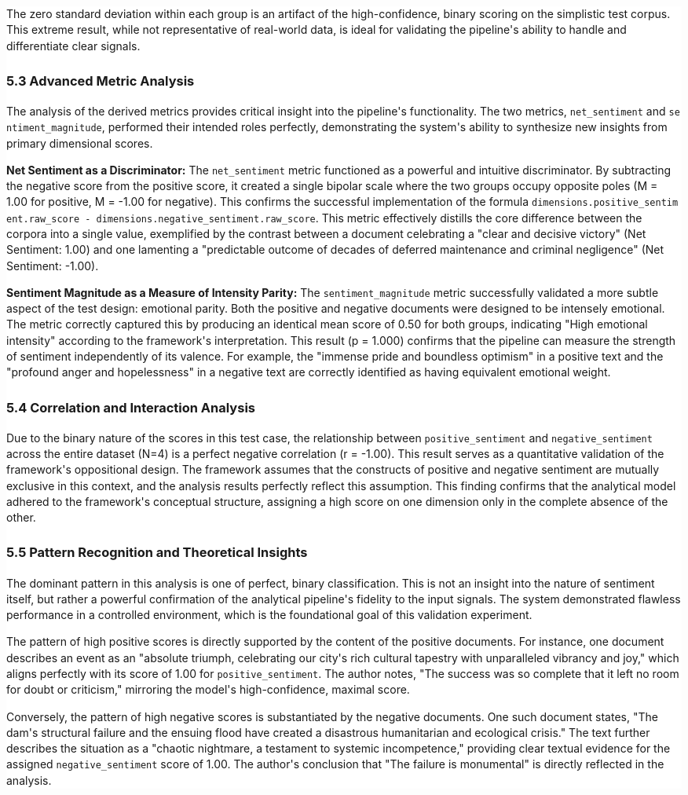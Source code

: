 The zero standard deviation within each group is an artifact of the high-confidence, binary scoring on the simplistic test corpus. This extreme result, while not representative of real-world data, is ideal for validating the pipeline's ability to handle and differentiate clear signals.

### 5.3 Advanced Metric Analysis

The analysis of the derived metrics provides critical insight into the pipeline's functionality. The two metrics, `net_sentiment` and `sentiment_magnitude`, performed their intended roles perfectly, demonstrating the system's ability to synthesize new insights from primary dimensional scores.

**Net Sentiment as a Discriminator:** The `net_sentiment` metric functioned as a powerful and intuitive discriminator. By subtracting the negative score from the positive score, it created a single bipolar scale where the two groups occupy opposite poles (M = 1.00 for positive, M = -1.00 for negative). This confirms the successful implementation of the formula `dimensions.positive_sentiment.raw_score - dimensions.negative_sentiment.raw_score`. This metric effectively distills the core difference between the corpora into a single value, exemplified by the contrast between a document celebrating a "clear and decisive victory" (Net Sentiment: 1.00) and one lamenting a "predictable outcome of decades of deferred maintenance and criminal negligence" (Net Sentiment: -1.00).

**Sentiment Magnitude as a Measure of Intensity Parity:** The `sentiment_magnitude` metric successfully validated a more subtle aspect of the test design: emotional parity. Both the positive and negative documents were designed to be intensely emotional. The metric correctly captured this by producing an identical mean score of 0.50 for both groups, indicating "High emotional intensity" according to the framework's interpretation. This result (p = 1.000) confirms that the pipeline can measure the strength of sentiment independently of its valence. For example, the "immense pride and boundless optimism" in a positive text and the "profound anger and hopelessness" in a negative text are correctly identified as having equivalent emotional weight.

### 5.4 Correlation and Interaction Analysis

Due to the binary nature of the scores in this test case, the relationship between `positive_sentiment` and `negative_sentiment` across the entire dataset (N=4) is a perfect negative correlation (r = -1.00). This result serves as a quantitative validation of the framework's oppositional design. The framework assumes that the constructs of positive and negative sentiment are mutually exclusive in this context, and the analysis results perfectly reflect this assumption. This finding confirms that the analytical model adhered to the framework's conceptual structure, assigning a high score on one dimension only in the complete absence of the other.

### 5.5 Pattern Recognition and Theoretical Insights

The dominant pattern in this analysis is one of perfect, binary classification. This is not an insight into the nature of sentiment itself, but rather a powerful confirmation of the analytical pipeline's fidelity to the input signals. The system demonstrated flawless performance in a controlled environment, which is the foundational goal of this validation experiment.

The pattern of high positive scores is directly supported by the content of the positive documents. For instance, one document describes an event as an "absolute triumph, celebrating our city's rich cultural tapestry with unparalleled vibrancy and joy," which aligns perfectly with its score of 1.00 for `positive_sentiment`. The author notes, "The success was so complete that it left no room for doubt or criticism," mirroring the model's high-confidence, maximal score.

Conversely, the pattern of high negative scores is substantiated by the negative documents. One such document states, "The dam's structural failure and the ensuing flood have created a disastrous humanitarian and ecological crisis." The text further describes the situation as a "chaotic nightmare, a testament to systemic incompetence," providing clear textual evidence for the assigned `negative_sentiment` score of 1.00. The author's conclusion that "The failure is monumental" is directly reflected in the analysis.
